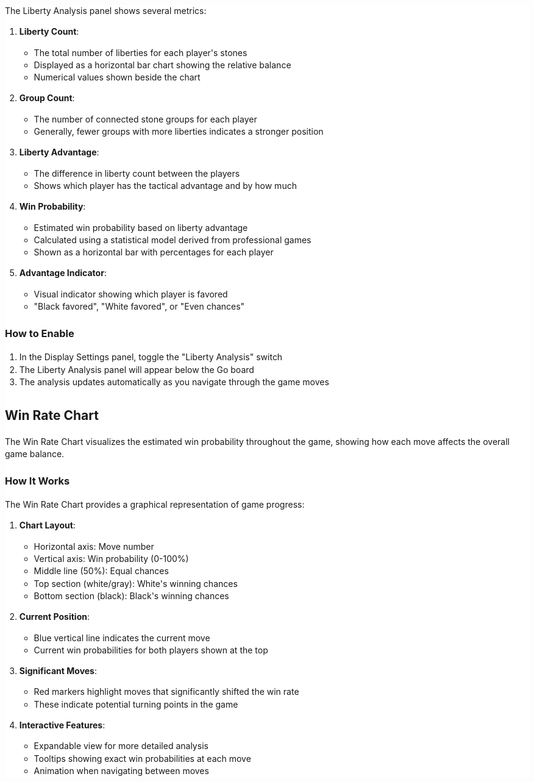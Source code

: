 The Liberty Analysis panel shows several metrics:

1. **Liberty Count**:
   - The total number of liberties for each player's stones
   - Displayed as a horizontal bar chart showing the relative balance
   - Numerical values shown beside the chart

2. **Group Count**:
   - The number of connected stone groups for each player
   - Generally, fewer groups with more liberties indicates a stronger position

3. **Liberty Advantage**:
   - The difference in liberty count between the players
   - Shows which player has the tactical advantage and by how much

4. **Win Probability**:
   - Estimated win probability based on liberty advantage
   - Calculated using a statistical model derived from professional games
   - Shown as a horizontal bar with percentages for each player

5. **Advantage Indicator**:
   - Visual indicator showing which player is favored
   - "Black favored", "White favored", or "Even chances"

### How to Enable

1. In the Display Settings panel, toggle the "Liberty Analysis" switch
2. The Liberty Analysis panel will appear below the Go board
3. The analysis updates automatically as you navigate through the game moves

## Win Rate Chart

The Win Rate Chart visualizes the estimated win probability throughout the game, showing how each move affects the overall game balance.

### How It Works

The Win Rate Chart provides a graphical representation of game progress:

1. **Chart Layout**:
   - Horizontal axis: Move number
   - Vertical axis: Win probability (0-100%)
   - Middle line (50%): Equal chances
   - Top section (white/gray): White's winning chances
   - Bottom section (black): Black's winning chances

2. **Current Position**:
   - Blue vertical line indicates the current move
   - Current win probabilities for both players shown at the top

3. **Significant Moves**:
   - Red markers highlight moves that significantly shifted the win rate
   - These indicate potential turning points in the game

4. **Interactive Features**:
   - Expandable view for more detailed analysis
   - Tooltips showing exact win probabilities at each move
   - Animation when navigating between moves
